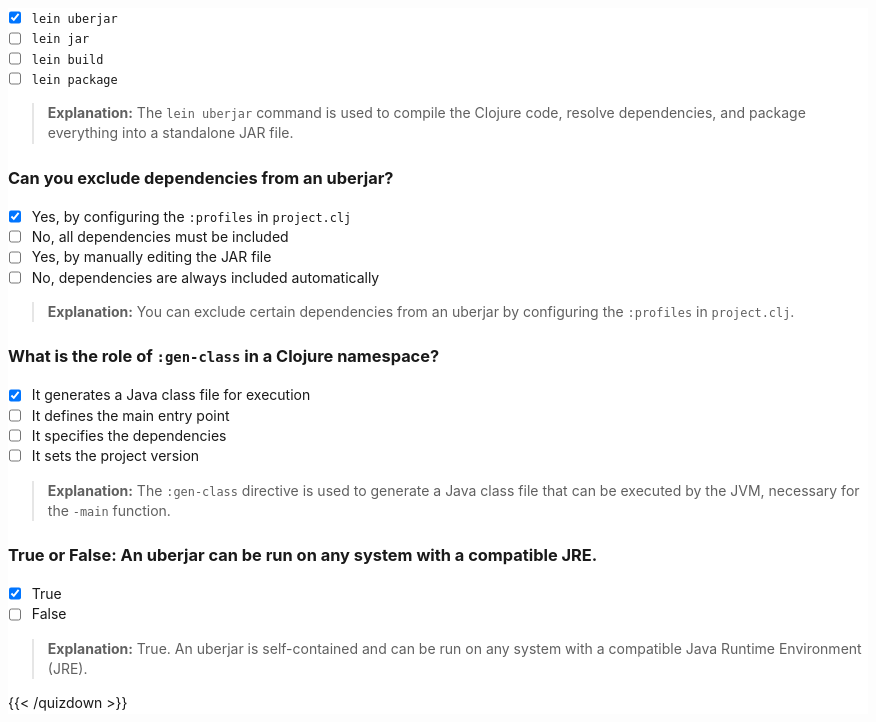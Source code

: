 - [x] `lein uberjar`
- [ ] `lein jar`
- [ ] `lein build`
- [ ] `lein package`

> **Explanation:** The `lein uberjar` command is used to compile the Clojure code, resolve dependencies, and package everything into a standalone JAR file.

### Can you exclude dependencies from an uberjar?

- [x] Yes, by configuring the `:profiles` in `project.clj`
- [ ] No, all dependencies must be included
- [ ] Yes, by manually editing the JAR file
- [ ] No, dependencies are always included automatically

> **Explanation:** You can exclude certain dependencies from an uberjar by configuring the `:profiles` in `project.clj`.

### What is the role of `:gen-class` in a Clojure namespace?

- [x] It generates a Java class file for execution
- [ ] It defines the main entry point
- [ ] It specifies the dependencies
- [ ] It sets the project version

> **Explanation:** The `:gen-class` directive is used to generate a Java class file that can be executed by the JVM, necessary for the `-main` function.

### True or False: An uberjar can be run on any system with a compatible JRE.

- [x] True
- [ ] False

> **Explanation:** True. An uberjar is self-contained and can be run on any system with a compatible Java Runtime Environment (JRE).

{{< /quizdown >}}
